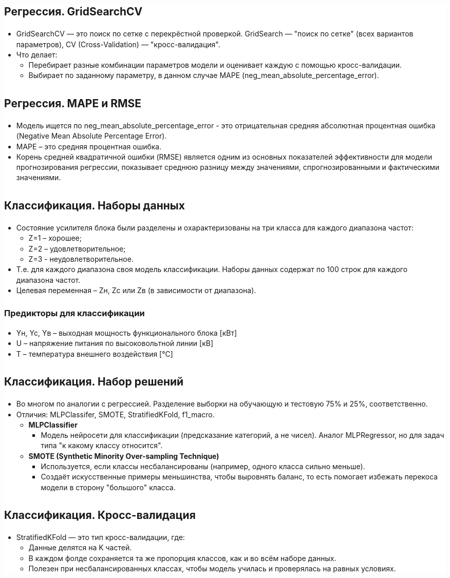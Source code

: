 ## Регрессия. GridSearchCV
- GridSearchCV — это поиск по сетке с перекрёстной проверкой. GridSearch — "поиск по сетке" (всех вариантов параметров), CV (Cross-Validation) — "кросс-валидация".
- Что делает:
  - Перебирает разные комбинации параметров модели и оценивает каждую с помощью кросс-валидации.
  - Выбирает по заданному параметру, в данном случае MAPE (neg_mean_absolute_percentage_error).

## Регрессия. MAPE и RMSE
- Модель ищется по neg_mean_absolute_percentage_error - это отрицательная средняя абсолютная процентная ошибка (Negative Mean Absolute Percentage Error).
- MAPE – это средняя процентная ошибка.
- Корень средней квадратичной ошибки (RMSE) является одним из основных показателей эффективности для модели прогнозирования регрессии, показывает среднюю разницу между значениями, спрогнозированными и фактическими значениями.

## Классификация. Наборы данных
- Состояние усилителя блока были разделены и охарактеризованы на три класса для каждого диапазона частот:
  - Z=1 – хорошее;
  - Z=2 – удовлетворительное;
  - Z=3 - неудовлетворительное.
- Т.е. для каждого диапазона своя модель классификации. Наборы данных содержат по 100 строк для каждого диапазона частот.
- Целевая переменная – Zн, Zc или Zв (в зависимости от диапазона).

### Предикторы для классификации
- Yн, Yc, Yв – выходная мощность функционального блока [кВт]
- U – напряжение питания по высоковольтной линии [кВ]
- T – температура внешнего воздействия [°C]

## Классификация. Набор решений
- Во многом по аналогии с регрессией. Разделение выборки на обучающую и тестовую 75% и 25%, соответственно.
- Отличия: MLPClassifer, SMOTE, StratifiedKFold, f1_macro.
  - **MLPClassifier**
    - Модель нейросети для классификации (предсказание категорий, а не чисел). Аналог MLPRegressor, но для задач типа "к какому классу относится".
  - **SMOTE (Synthetic Minority Over-sampling Technique)**
    - Используется, если классы несбалансированы (например, одного класса сильно меньше).
    - Создаёт искусственные примеры меньшинства, чтобы выровнять баланс, то есть помогает избежать перекоса модели в сторону "большого" класса.

## Классификация. Кросс-валидация
- StratifiedKFold — это тип кросс-валидации, где:
  - Данные делятся на K частей.
  - В каждом фолде сохраняется та же пропорция классов, как и во всём наборе данных.
  - Полезен при несбалансированных классах, чтобы модель училась и проверялась на равных условиях.
